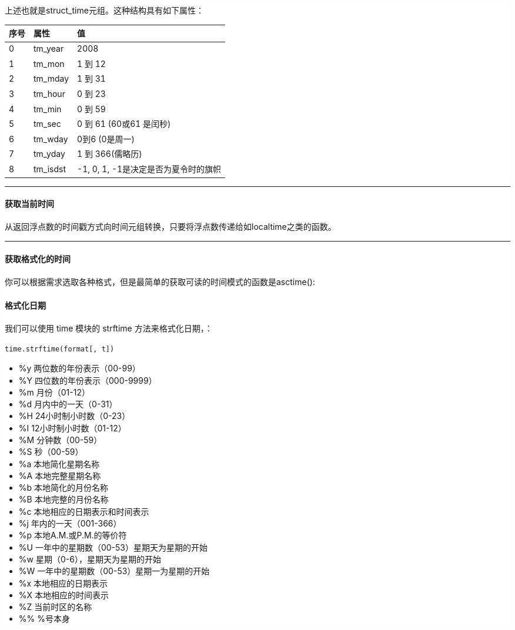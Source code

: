 上述也就是struct_time元组。这种结构具有如下属性：

| 序号 | 属性     | 值                                   |
| :--- | :------- | :----------------------------------- |
| 0    | tm_year  | 2008                                 |
| 1    | tm_mon   | 1 到 12                              |
| 2    | tm_mday  | 1 到 31                              |
| 3    | tm_hour  | 0 到 23                              |
| 4    | tm_min   | 0 到 59                              |
| 5    | tm_sec   | 0 到 61 (60或61 是闰秒)              |
| 6    | tm_wday  | 0到6 (0是周一)                       |
| 7    | tm_yday  | 1 到 366(儒略历)                     |
| 8    | tm_isdst | -1, 0, 1, -1是决定是否为夏令时的旗帜 |

------

#### 获取当前时间

从返回浮点数的时间戳方式向时间元组转换，只要将浮点数传递给如localtime之类的函数。

------

#### 获取格式化的时间

你可以根据需求选取各种格式，但是最简单的获取可读的时间模式的函数是asctime():

#### 格式化日期

我们可以使用 time 模块的 strftime 方法来格式化日期，：

```
time.strftime(format[, t])
```

- %y 两位数的年份表示（00-99）
- %Y 四位数的年份表示（000-9999）
- %m 月份（01-12）
- %d 月内中的一天（0-31）
- %H 24小时制小时数（0-23）
- %I 12小时制小时数（01-12）
- %M 分钟数（00-59）
- %S 秒（00-59）
- %a 本地简化星期名称
- %A 本地完整星期名称
- %b 本地简化的月份名称
- %B 本地完整的月份名称
- %c 本地相应的日期表示和时间表示
- %j 年内的一天（001-366）
- %p 本地A.M.或P.M.的等价符
- %U 一年中的星期数（00-53）星期天为星期的开始
- %w 星期（0-6），星期天为星期的开始
- %W 一年中的星期数（00-53）星期一为星期的开始
- %x 本地相应的日期表示
- %X 本地相应的时间表示
- %Z 当前时区的名称
- %% %号本身
